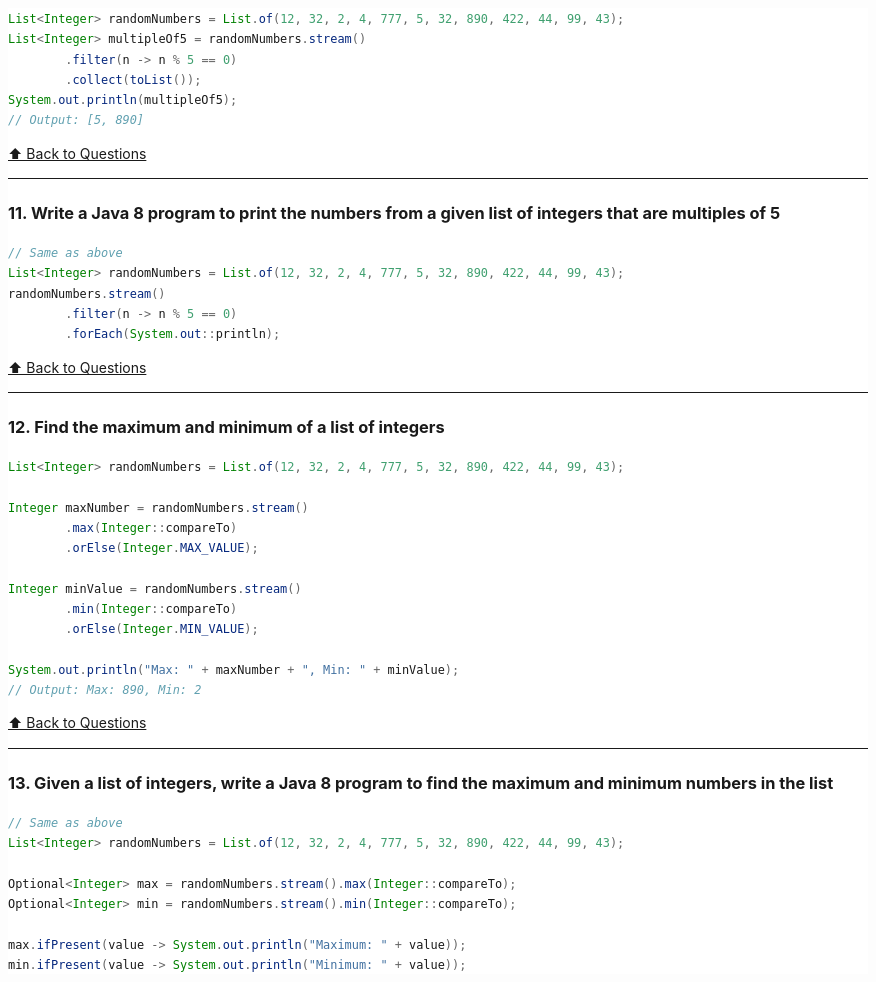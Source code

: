```java
List<Integer> randomNumbers = List.of(12, 32, 2, 4, 777, 5, 32, 890, 422, 44, 99, 43);
List<Integer> multipleOf5 = randomNumbers.stream()
        .filter(n -> n % 5 == 0)
        .collect(toList());
System.out.println(multipleOf5);
// Output: [5, 890]
```

[⬆️ Back to Questions](#-all-questions)

---

### 11. Write a Java 8 program to print the numbers from a given list of integers that are multiples of 5

```java
// Same as above
List<Integer> randomNumbers = List.of(12, 32, 2, 4, 777, 5, 32, 890, 422, 44, 99, 43);
randomNumbers.stream()
        .filter(n -> n % 5 == 0)
        .forEach(System.out::println);
```

[⬆️ Back to Questions](#-all-questions)

---

### 12. Find the maximum and minimum of a list of integers

```java
List<Integer> randomNumbers = List.of(12, 32, 2, 4, 777, 5, 32, 890, 422, 44, 99, 43);

Integer maxNumber = randomNumbers.stream()
        .max(Integer::compareTo)
        .orElse(Integer.MAX_VALUE);

Integer minValue = randomNumbers.stream()
        .min(Integer::compareTo)
        .orElse(Integer.MIN_VALUE);

System.out.println("Max: " + maxNumber + ", Min: " + minValue);
// Output: Max: 890, Min: 2
```

[⬆️ Back to Questions](#-all-questions)

---

### 13. Given a list of integers, write a Java 8 program to find the maximum and minimum numbers in the list

```java
// Same as above
List<Integer> randomNumbers = List.of(12, 32, 2, 4, 777, 5, 32, 890, 422, 44, 99, 43);

Optional<Integer> max = randomNumbers.stream().max(Integer::compareTo);
Optional<Integer> min = randomNumbers.stream().min(Integer::compareTo);

max.ifPresent(value -> System.out.println("Maximum: " + value));
min.ifPresent(value -> System.out.println("Minimum: " + value));
```
